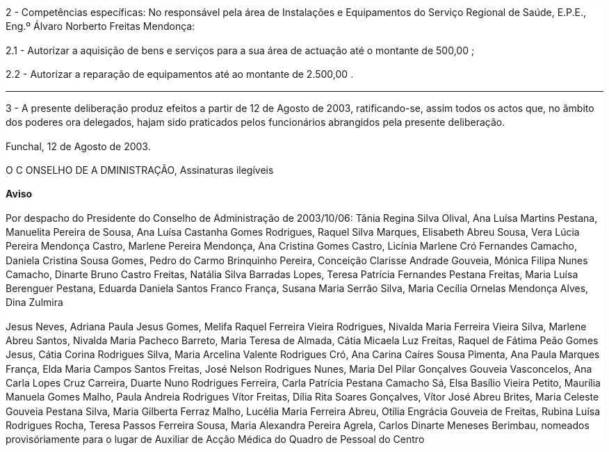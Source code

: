 2 - Competências específicas:
No responsável pela área de Instalações e
Equipamentos do Serviço Regional de Saúde, E.P.E.,
Eng.º Álvaro Norberto Freitas Mendonça:


2.1 - Autorizar a aquisição de bens e serviços para
a sua área de actuação até o montante de
500,00 ;


2.2 - Autorizar a reparação de equipamentos até
ao montante de 2.500,00 .




---

3 - A presente deliberação produz efeitos a partir de 12
de Agosto de 2003, ratificando-se, assim todos os
actos que, no âmbito dos poderes ora delegados,
hajam sido praticados pelos funcionários abrangidos
pela presente deliberação.


Funchal, 12 de Agosto de 2003.


O C ONSELHO DE A DMINISTRAÇÃO, Assinaturas ilegíveis


**Aviso**


Por despacho do Presidente do Conselho de
Administração de 2003/10/06:
Tânia Regina Silva Olival, Ana Luísa Martins Pestana,
Manuelita Pereira de Sousa, Ana Luísa Castanha Gomes
Rodrigues, Raquel Silva Marques, Elisabeth Abreu Sousa,
Vera Lúcia Pereira Mendonça Castro, Marlene Pereira
Mendonça, Ana Cristina Gomes Castro, Licínia Marlene Cró
Fernandes Camacho, Daniela Cristina Sousa Gomes, Pedro
do Carmo Brinquinho Pereira, Conceição Clarisse Andrade
Gouveia, Mónica Filipa Nunes Camacho, Dinarte Bruno
Castro Freitas, Natália Silva Barradas Lopes, Teresa Patrícia
Fernandes Pestana Freitas, Maria Luísa Berenguer Pestana,
Eduarda Daniela Santos Franco França, Susana Maria Serrão
Silva, Maria Cecília Ornelas Mendonça Alves, Dina Zulmira



Jesus Neves, Adriana Paula Jesus Gomes, Melifa Raquel
Ferreira Vieira Rodrigues, Nivalda Maria Ferreira Vieira
Silva, Marlene Abreu Santos, Nivalda Maria Pacheco
Barreto, Maria Teresa de Almada, Cátia Micaela Luz Freitas,
Raquel de Fátima Peão Gomes Jesus, Cátia Corina
Rodrigues Silva, Maria Arcelina Valente Rodrigues Cró, Ana
Carina Caíres Sousa Pimenta, Ana Paula Marques França,
Elda Maria Campos Santos Freitas, José Nelson Rodrigues
Nunes, Maria Del Pilar Gonçalves Gouveia Vasconcelos,
Ana Carla Lopes Cruz Carreira, Duarte Nuno Rodrigues
Ferreira, Carla Patrícia Pestana Camacho Sá, Elsa Basílio
Vieira Petito, Maurília Manuela Gomes Malho, Paula
Andreia Rodrigues Vítor Freitas, Dília Rita Soares
Gonçalves, Vítor José Abreu Brites, Maria Celeste Gouveia
Pestana Silva, Maria Gilberta Ferraz Malho, Lucélia Maria
Ferreira Abreu, Otília Engrácia Gouveia de Freitas, Rubina
Luísa Rodrigues Rocha, Teresa Passos Ferreira Sousa, Maria
Alexandra Pereira Agrela, Carlos Dinarte Meneses
Berimbau, nomeados provisóriamente para o lugar de
Auxiliar de Acção Médica do Quadro de Pessoal do Centro